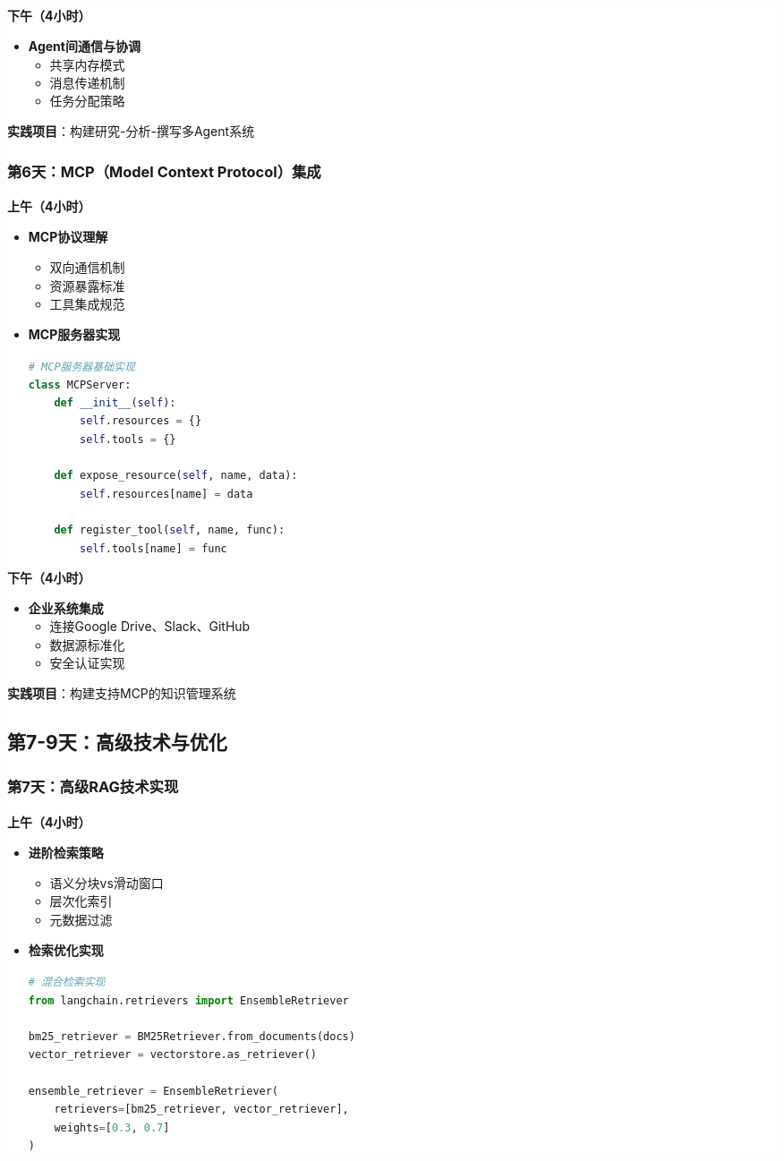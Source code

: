 **下午（4小时）**
- **Agent间通信与协调**
  - 共享内存模式
  - 消息传递机制
  - 任务分配策略

**实践项目**：构建研究-分析-撰写多Agent系统

### 第6天：MCP（Model Context Protocol）集成

**上午（4小时）**
- **MCP协议理解**
  - 双向通信机制
  - 资源暴露标准
  - 工具集成规范

- **MCP服务器实现**
  ```python
  # MCP服务器基础实现
  class MCPServer:
      def __init__(self):
          self.resources = {}
          self.tools = {}
      
      def expose_resource(self, name, data):
          self.resources[name] = data
      
      def register_tool(self, name, func):
          self.tools[name] = func
  ```

**下午（4小时）**
- **企业系统集成**
  - 连接Google Drive、Slack、GitHub
  - 数据源标准化
  - 安全认证实现

**实践项目**：构建支持MCP的知识管理系统

## 第7-9天：高级技术与优化

### 第7天：高级RAG技术实现

**上午（4小时）**
- **进阶检索策略**
  - 语义分块vs滑动窗口
  - 层次化索引
  - 元数据过滤

- **检索优化实现**
  ```python
  # 混合检索实现
  from langchain.retrievers import EnsembleRetriever
  
  bm25_retriever = BM25Retriever.from_documents(docs)
  vector_retriever = vectorstore.as_retriever()
  
  ensemble_retriever = EnsembleRetriever(
      retrievers=[bm25_retriever, vector_retriever],
      weights=[0.3, 0.7]
  )
  ```
